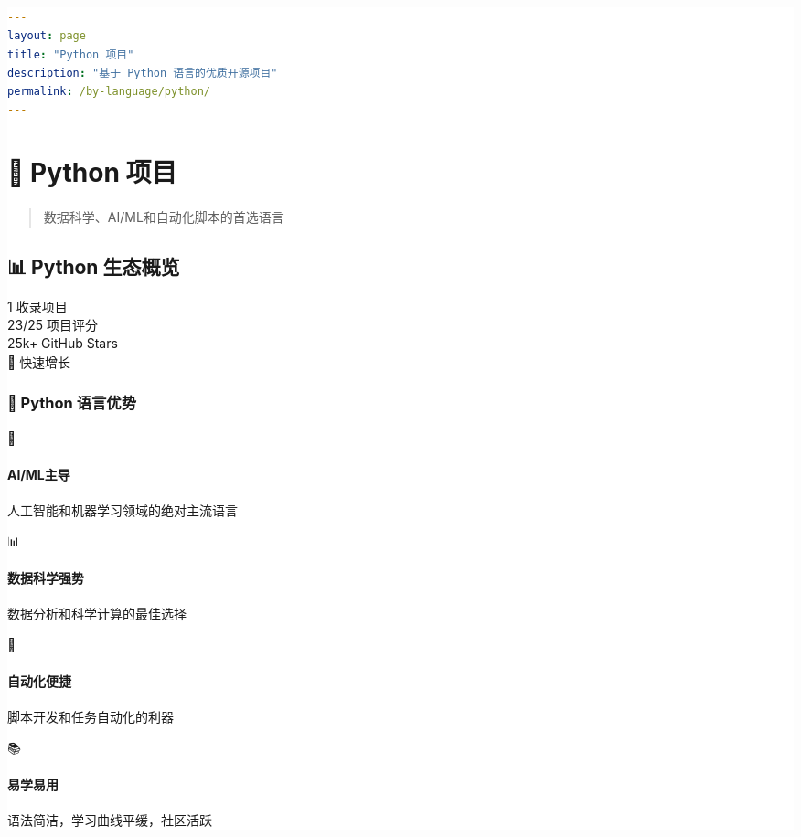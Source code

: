 ```yaml
---
layout: page
title: "Python 项目"
description: "基于 Python 语言的优质开源项目"
permalink: /by-language/python/
---
```


# 🐍 Python 项目

> 数据科学、AI/ML和自动化脚本的首选语言

## 📊 Python 生态概览

<div class="python-overview">
  <div class="ecosystem-stats">
    <div class="stat-item">
      <span class="stat-number">1</span>
      <span class="stat-label">收录项目</span>
    </div>
    <div class="stat-item">
      <span class="stat-number">23/25</span>
      <span class="stat-label">项目评分</span>
    </div>
    <div class="stat-item">
      <span class="stat-number">25k+</span>
      <span class="stat-label">GitHub Stars</span>
    </div>
    <div class="stat-item">
      <span class="stat-number">🚀</span>
      <span class="stat-label">快速增长</span>
    </div>
  </div>
  
  <div class="python-strengths">
    <h3>🌟 Python 语言优势</h3>
    <div class="strengths-grid">
      <div class="strength-card">
        <span class="strength-icon">🤖</span>
        <h4>AI/ML主导</h4>
        <p>人工智能和机器学习领域的绝对主流语言</p>
      </div>
      <div class="strength-card">
        <span class="strength-icon">📊</span>
        <h4>数据科学强势</h4>
        <p>数据分析和科学计算的最佳选择</p>
      </div>
      <div class="strength-card">
        <span class="strength-icon">🔧</span>
        <h4>自动化便捷</h4>
        <p>脚本开发和任务自动化的利器</p>
      </div>
      <div class="strength-card">
        <span class="strength-icon">📚</span>
        <h4>易学易用</h4>
        <p>语法简洁，学习曲线平缓，社区活跃</p>
      </div>
    </div>
  </div>
</div>
